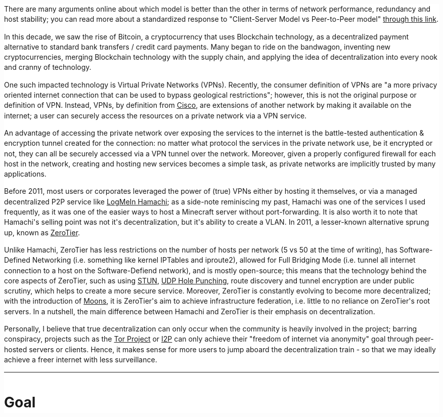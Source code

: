 There are many arguments online about which model is better than the other in terms of network performance, redundancy and host stability; you can read more about a standardized response to "Client-Server Model vs Peer-to-Peer model" [through this link](https://cio-wiki.org/wiki/Client_Server_Architecture#Advantages_and_Disadvantages_of_the_Client_Server_Architecture.5B7.5D).

In this decade, we saw the rise of Bitcoin, a cryptocurrency that uses Blockchain technology, as a decentralized payment alternative to standard bank transfers / credit card payments. Many began to ride on the bandwagon, inventing new cryptocurrencies, merging Blockchain technology with the supply chain, and applying the idea of decentralization into every nook and cranny of technology.

One such impacted technology is Virtual Private Networks (VPNs). Recently, the consumer definition of VPNs are "a more privacy oriented internet connection that can be used to bypass geological restrictions"; however, this is not the original purpose or definition of VPN. Instead, VPNs, by definition from [Cisco](https://www.cisco.com/c/en/us/products/security/vpn-endpoint-security-clients/what-is-vpn.html), are extensions of another network by making it available on the internet; a user can securely access the resources on a private network via a VPN service.

An advantage of accessing the private network over exposing the services to the internet is the battle-tested authentication & encryption tunnel created for the connection: no matter what protocol the services in the private network use, be it encrypted or not, they can all be securely accessed via a VPN tunnel over the network. Moreover, given a properly configured firewall for each host in the network, creating and hosting new services becomes a simple task, as private networks are implicitly trusted by many applications.

Before 2011, most users or corporates leveraged the power of (true) VPNs either by hosting it themselves, or via a managed decentralized P2P service like [LogMeIn Hamachi](https://en.wikipedia.org/wiki/LogMeIn_Hamachi); as a side-note reminiscing my past, Hamachi was one of the services I used frequently, as it was one of the easier ways to host a Minecraft server without port-forwarding. It is also worth it to note that Hamachi's selling point was not it's decentralization, but it's ability to create a VLAN. In 2011, a lesser-known alternative sprung up, known as [ZeroTier](https://www.zerotier.com/).

Unlike Hamachi, ZeroTier has less restrictions on the number of hosts per network (5 vs 50 at the time of writing), has Software-Defined Networking (i.e. something like kernel IPTables and iproute2), allowed for Full Bridging Mode (i.e. tunnel all internet connection to a host on the Software-Defiend network), and is mostly open-source; this means that the technology behind the core aspects of ZeroTier, such as using [STUN](https://en.wikipedia.org/wiki/STUN), [UDP Hole Punching](https://en.wikipedia.org/wiki/UDP_hole_punching), route discovery and tunnel encryption are under public scrutiny, which helps to create a more secure service. Moreover, ZeroTier is constantly evolving to become more decentralized; with the introduction of [Moons](https://www.zerotier.com/manual/#4_4), it is ZeroTier's aim to achieve infrastructure federation, i.e. little to no reliance on ZeroTier's root servers. In a nutshell, the main difference between Hamachi and ZeroTier is their emphasis on decentralization.

Personally, I believe that true decentralization can only occur when the community is heavily involved in the project; barring conspiracy, projects such as the [Tor Project](https://en.wikipedia.org/wiki/Tor_\(anonymity_network\)) or [I2P](https://geti2p.net/en/) can only achieve their "freedom of internet via anonymity" goal through peer-hosted servers or clients. Hence, it makes sense for more users to jump aboard the decentralization train - so that we may ideally achieve a freer internet with less surveillance.

---

# Goal
